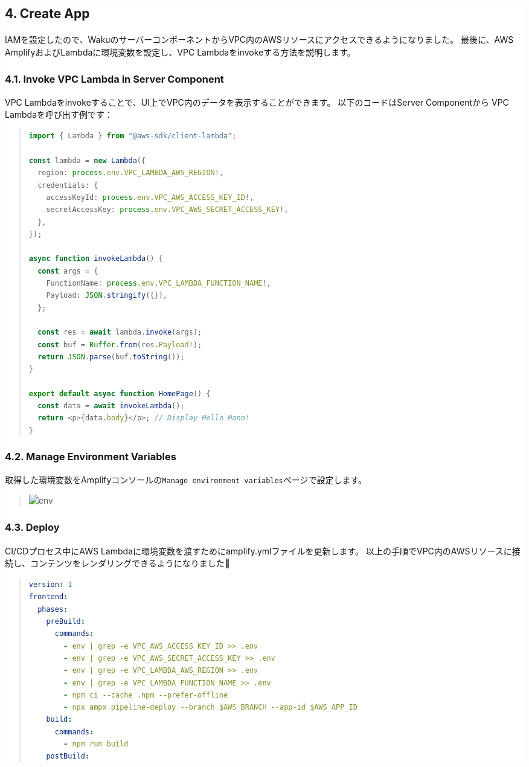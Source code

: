 ## 4. Create App

IAMを設定したので、WakuのサーバーコンポーネントからVPC内のAWSリソースにアクセスできるようになりました。
最後に、AWS AmplifyおよびLambdaに環境変数を設定し、VPC Lambdaをinvokeする方法を説明します。

### 4.1. Invoke VPC Lambda in Server Component

VPC Lambdaをinvokeすることで、UI上でVPC内のデータを表示することができます。
以下のコードはServer Componentから VPC Lambdaを呼び出す例です：

> ```typescript
> import { Lambda } from "@aws-sdk/client-lambda";
> 
> const lambda = new Lambda({
>   region: process.env.VPC_LAMBDA_AWS_REGION!,
>   credentials: {
>     accessKeyId: process.env.VPC_AWS_ACCESS_KEY_ID!,
>     secretAccessKey: process.env.VPC_AWS_SECRET_ACCESS_KEY!,
>   },
> });
> 
> async function invokeLambda() {
>   const args = {
>     FunctionName: process.env.VPC_LAMBDA_FUNCTION_NAME!,
>     Payload: JSON.stringify({}),
>   };
> 
>   const res = await lambda.invoke(args);
>   const buf = Buffer.from(res.Payload!);
>   return JSON.parse(buf.toString());
> }
> 
> export default async function HomePage() {
>   const data = await invokeLambda();
>   return <p>{data.body}</p>; // Display Hello Hono!
> }
> ```

### 4.2. Manage Environment Variables

取得した環境変数をAmplifyコンソールの`Manage environment variables`ページで設定します。

> ![env](https://r.tsei.jp/note/2024-12-10/env.jpg)

### 4.3. Deploy

CI/CDプロセス中にAWS Lambdaに環境変数を渡すためにamplify.ymlファイルを更新します。
以上の手順でVPC内のAWSリソースに接続し、コンテンツをレンダリングできるようになりました🎉

> ```yml
> version: 1
> frontend:
>   phases:
>     preBuild:
>       commands:
>         - env | grep -e VPC_AWS_ACCESS_KEY_ID >> .env
>         - env | grep -e VPC_AWS_SECRET_ACCESS_KEY >> .env
>         - env | grep -e VPC_LAMBDA_AWS_REGION >> .env
>         - env | grep -e VPC_LAMBDA_FUNCTION_NAME >> .env
>         - npm ci --cache .npm --prefer-offline
>         - npx ampx pipeline-deploy --branch $AWS_BRANCH --app-id $AWS_APP_ID
>     build:
>       commands:
>         - npm run build
>     postBuild: